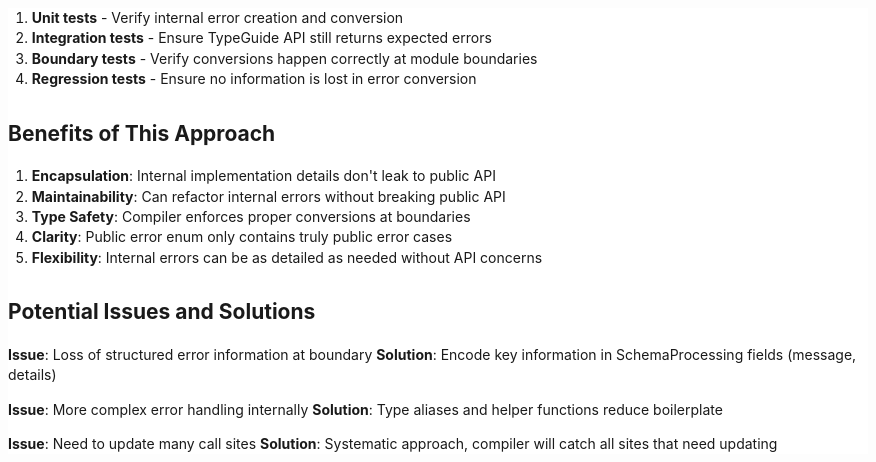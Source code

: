 1. **Unit tests** - Verify internal error creation and conversion
2. **Integration tests** - Ensure TypeGuide API still returns expected errors
3. **Boundary tests** - Verify conversions happen correctly at module boundaries
4. **Regression tests** - Ensure no information is lost in error conversion

## Benefits of This Approach

1. **Encapsulation**: Internal implementation details don't leak to public API
2. **Maintainability**: Can refactor internal errors without breaking public API
3. **Type Safety**: Compiler enforces proper conversions at boundaries
4. **Clarity**: Public error enum only contains truly public error cases
5. **Flexibility**: Internal errors can be as detailed as needed without API concerns

## Potential Issues and Solutions

**Issue**: Loss of structured error information at boundary
**Solution**: Encode key information in SchemaProcessing fields (message, details)

**Issue**: More complex error handling internally
**Solution**: Type aliases and helper functions reduce boilerplate

**Issue**: Need to update many call sites
**Solution**: Systematic approach, compiler will catch all sites that need updating
